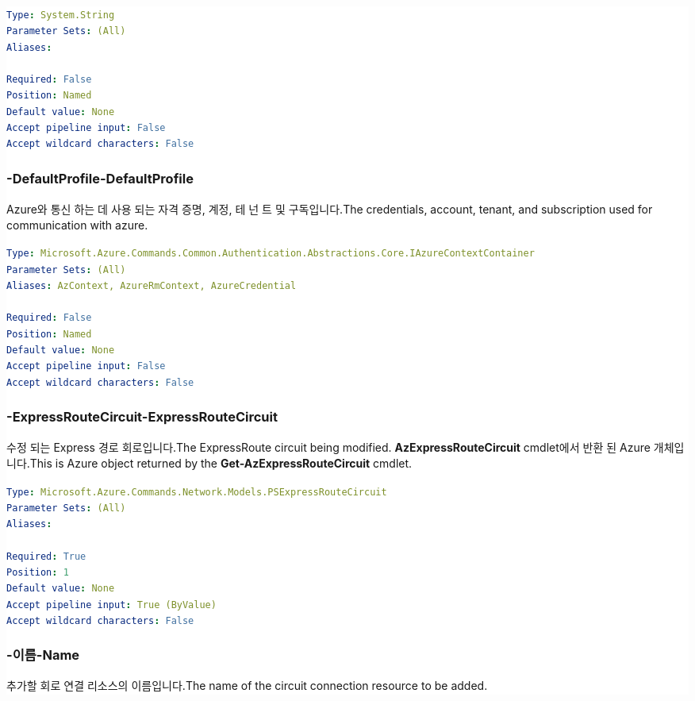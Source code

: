 ```yaml
Type: System.String
Parameter Sets: (All)
Aliases:

Required: False
Position: Named
Default value: None
Accept pipeline input: False
Accept wildcard characters: False
```

### <span data-ttu-id="7f4d4-124">-DefaultProfile</span><span class="sxs-lookup"><span data-stu-id="7f4d4-124">-DefaultProfile</span></span>
<span data-ttu-id="7f4d4-125">Azure와 통신 하는 데 사용 되는 자격 증명, 계정, 테 넌 트 및 구독입니다.</span><span class="sxs-lookup"><span data-stu-id="7f4d4-125">The credentials, account, tenant, and subscription used for communication with azure.</span></span>

```yaml
Type: Microsoft.Azure.Commands.Common.Authentication.Abstractions.Core.IAzureContextContainer
Parameter Sets: (All)
Aliases: AzContext, AzureRmContext, AzureCredential

Required: False
Position: Named
Default value: None
Accept pipeline input: False
Accept wildcard characters: False
```

### <span data-ttu-id="7f4d4-126">-ExpressRouteCircuit</span><span class="sxs-lookup"><span data-stu-id="7f4d4-126">-ExpressRouteCircuit</span></span>
<span data-ttu-id="7f4d4-127">수정 되는 Express 경로 회로입니다.</span><span class="sxs-lookup"><span data-stu-id="7f4d4-127">The ExpressRoute circuit being modified.</span></span> <span data-ttu-id="7f4d4-128">**AzExpressRouteCircuit** cmdlet에서 반환 된 Azure 개체입니다.</span><span class="sxs-lookup"><span data-stu-id="7f4d4-128">This is Azure object returned by the **Get-AzExpressRouteCircuit** cmdlet.</span></span>

```yaml
Type: Microsoft.Azure.Commands.Network.Models.PSExpressRouteCircuit
Parameter Sets: (All)
Aliases:

Required: True
Position: 1
Default value: None
Accept pipeline input: True (ByValue)
Accept wildcard characters: False
```

### <span data-ttu-id="7f4d4-129">-이름</span><span class="sxs-lookup"><span data-stu-id="7f4d4-129">-Name</span></span>
<span data-ttu-id="7f4d4-130">추가할 회로 연결 리소스의 이름입니다.</span><span class="sxs-lookup"><span data-stu-id="7f4d4-130">The name of the circuit connection resource to be added.</span></span>
